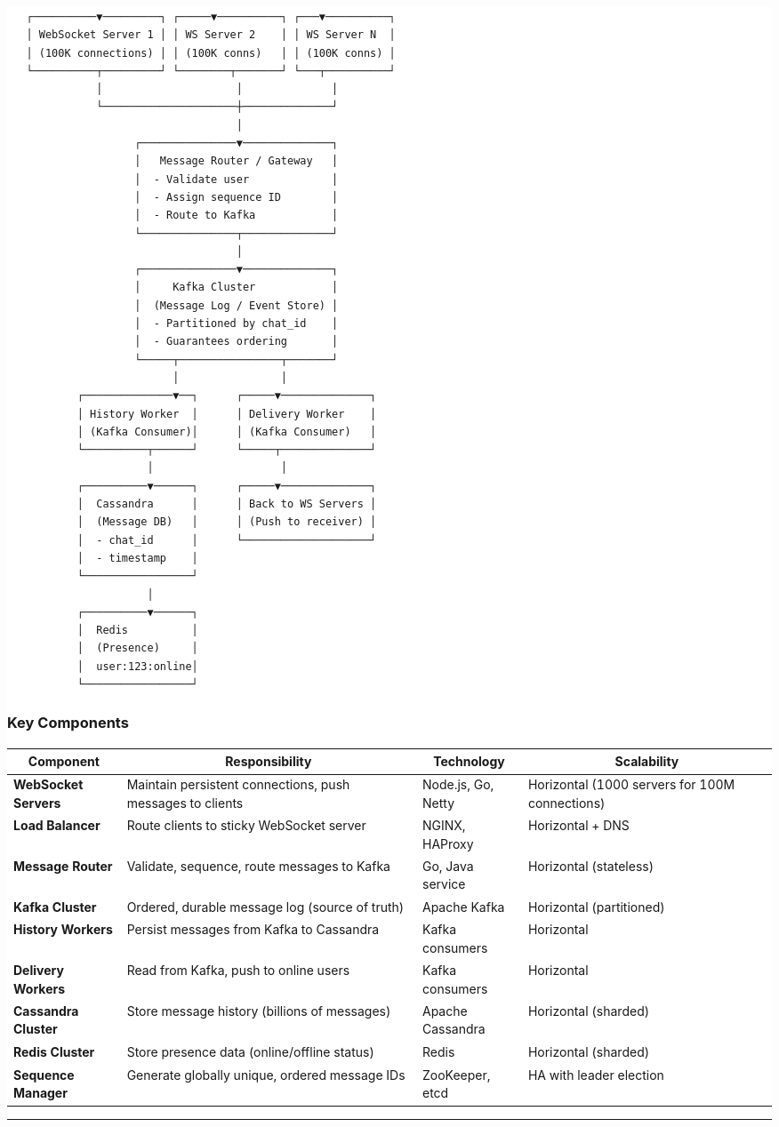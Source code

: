 ```
   ┌──────────▼─────────┐ ┌─────▼──────────┐ ┌───▼──────────┐
   │ WebSocket Server 1 │ │ WS Server 2    │ │ WS Server N  │
   │ (100K connections) │ │ (100K conns)   │ │ (100K conns) │
   └──────────┬─────────┘ └────────┬───────┘ └───┬──────────┘
              │                     │              │
              └─────────────────────┼──────────────┘
                                    │
                    ┌───────────────▼──────────────┐
                    │   Message Router / Gateway   │
                    │  - Validate user             │
                    │  - Assign sequence ID        │
                    │  - Route to Kafka            │
                    └───────────────┬──────────────┘
                                    │
                    ┌───────────────▼──────────────┐
                    │     Kafka Cluster            │
                    │  (Message Log / Event Store) │
                    │  - Partitioned by chat_id    │
                    │  - Guarantees ordering       │
                    └─────┬────────────────┬───────┘
                          │                │
           ┌──────────────▼──┐      ┌─────▼──────────────┐
           │ History Worker  │      │ Delivery Worker    │
           │ (Kafka Consumer)│      │ (Kafka Consumer)   │
           └──────────┬──────┘      └─────┬──────────────┘
                      │                    │
           ┌──────────▼──────┐      ┌─────▼──────────────┐
           │  Cassandra      │      │ Back to WS Servers │
           │  (Message DB)   │      │ (Push to receiver) │
           │  - chat_id      │      └────────────────────┘
           │  - timestamp    │
           └─────────────────┘
                      │
           ┌──────────▼──────┐
           │  Redis          │
           │  (Presence)     │
           │  user:123:online│
           └─────────────────┘
```

### Key Components

| Component | Responsibility | Technology | Scalability |
|-----------|---------------|------------|-------------|
| **WebSocket Servers** | Maintain persistent connections, push messages to clients | Node.js, Go, Netty | Horizontal (1000 servers for 100M connections) |
| **Load Balancer** | Route clients to sticky WebSocket server | NGINX, HAProxy | Horizontal + DNS |
| **Message Router** | Validate, sequence, route messages to Kafka | Go, Java service | Horizontal (stateless) |
| **Kafka Cluster** | Ordered, durable message log (source of truth) | Apache Kafka | Horizontal (partitioned) |
| **History Workers** | Persist messages from Kafka to Cassandra | Kafka consumers | Horizontal |
| **Delivery Workers** | Read from Kafka, push to online users | Kafka consumers | Horizontal |
| **Cassandra Cluster** | Store message history (billions of messages) | Apache Cassandra | Horizontal (sharded) |
| **Redis Cluster** | Store presence data (online/offline status) | Redis | Horizontal (sharded) |
| **Sequence Manager** | Generate globally unique, ordered message IDs | ZooKeeper, etcd | HA with leader election |

---